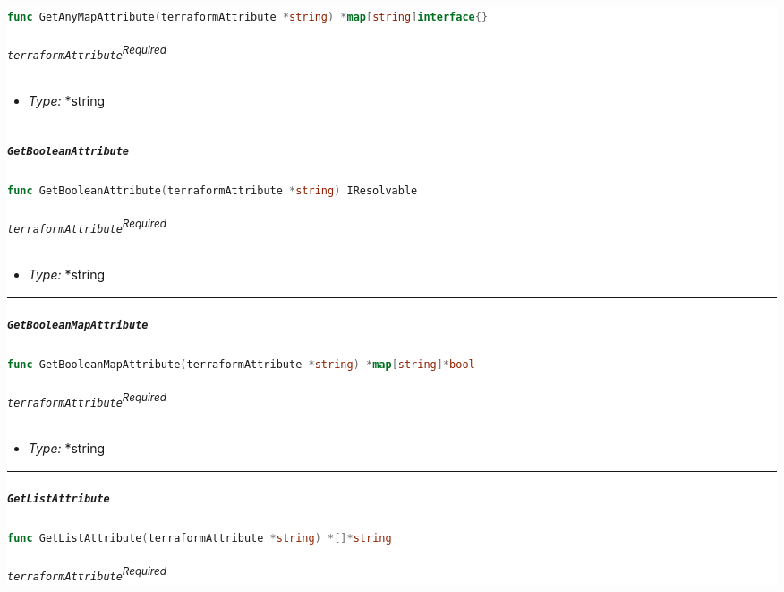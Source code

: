 ```go
func GetAnyMapAttribute(terraformAttribute *string) *map[string]interface{}
```

###### `terraformAttribute`<sup>Required</sup> <a name="terraformAttribute" id="@cdktf/provider-consul.catalogEntry.CatalogEntryServiceOutputReference.getAnyMapAttribute.parameter.terraformAttribute"></a>

- *Type:* *string

---

##### `GetBooleanAttribute` <a name="GetBooleanAttribute" id="@cdktf/provider-consul.catalogEntry.CatalogEntryServiceOutputReference.getBooleanAttribute"></a>

```go
func GetBooleanAttribute(terraformAttribute *string) IResolvable
```

###### `terraformAttribute`<sup>Required</sup> <a name="terraformAttribute" id="@cdktf/provider-consul.catalogEntry.CatalogEntryServiceOutputReference.getBooleanAttribute.parameter.terraformAttribute"></a>

- *Type:* *string

---

##### `GetBooleanMapAttribute` <a name="GetBooleanMapAttribute" id="@cdktf/provider-consul.catalogEntry.CatalogEntryServiceOutputReference.getBooleanMapAttribute"></a>

```go
func GetBooleanMapAttribute(terraformAttribute *string) *map[string]*bool
```

###### `terraformAttribute`<sup>Required</sup> <a name="terraformAttribute" id="@cdktf/provider-consul.catalogEntry.CatalogEntryServiceOutputReference.getBooleanMapAttribute.parameter.terraformAttribute"></a>

- *Type:* *string

---

##### `GetListAttribute` <a name="GetListAttribute" id="@cdktf/provider-consul.catalogEntry.CatalogEntryServiceOutputReference.getListAttribute"></a>

```go
func GetListAttribute(terraformAttribute *string) *[]*string
```

###### `terraformAttribute`<sup>Required</sup> <a name="terraformAttribute" id="@cdktf/provider-consul.catalogEntry.CatalogEntryServiceOutputReference.getListAttribute.parameter.terraformAttribute"></a>
